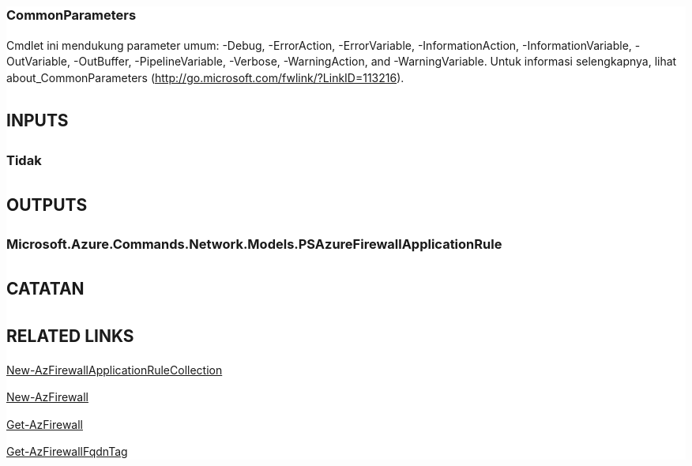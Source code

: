 ### CommonParameters
Cmdlet ini mendukung parameter umum: -Debug, -ErrorAction, -ErrorVariable, -InformationAction, -InformationVariable, -OutVariable, -OutBuffer, -PipelineVariable, -Verbose, -WarningAction, and -WarningVariable. Untuk informasi selengkapnya, lihat about_CommonParameters (http://go.microsoft.com/fwlink/?LinkID=113216).

## INPUTS

### Tidak

## OUTPUTS

### Microsoft.Azure.Commands.Network.Models.PSAzureFirewallApplicationRule

## CATATAN

## RELATED LINKS

[New-AzFirewallApplicationRuleCollection](./New-AzFirewallApplicationRuleCollection.md)

[New-AzFirewall](./New-AzFirewall.md)

[Get-AzFirewall](./Get-AzFirewall.md)

[Get-AzFirewallFqdnTag](./Get-AzFirewallFqdnTag.md)
